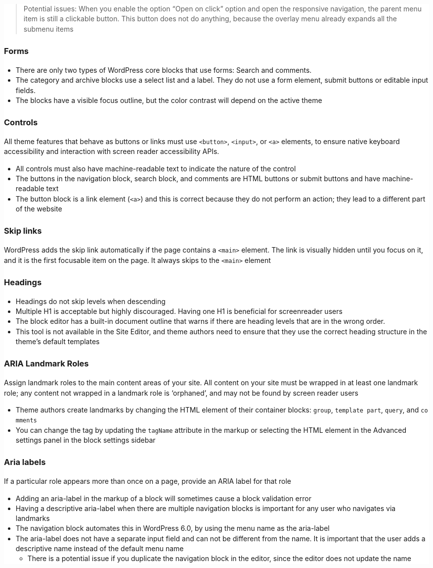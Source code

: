 > Potential issues: When you enable the option “Open on click” option and open the responsive navigation, the parent menu item is still a clickable button. This button does not do anything, because the overlay menu already expands all the submenu items

### Forms

- There are only two types of WordPress core blocks that use forms: Search and comments.
- The category and archive blocks use a select list and a label. They do not use a form element, submit buttons or editable input fields.
- The blocks have a visible focus outline, but the color contrast will depend on the active theme

### Controls

All theme features that behave as buttons or links must use `<button>`, `<input>`, or `<a>` elements, to ensure native keyboard accessibility and interaction with screen reader accessibility APIs.

- All controls must also have machine-readable text to indicate the nature of the control
- The buttons in the navigation block, search block, and comments are HTML buttons or submit buttons and have machine-readable text
- The button block is a link element (`<a>`) and this is correct because they do not perform an action; they lead to a different part of the website

### Skip links

WordPress adds the skip link automatically if the page contains a `<main>` element. The link is visually hidden until you focus on it, and it is the first focusable item on the page. It always skips to the `<main>` element

### Headings

- Headings do not skip levels when descending
- Multiple H1 is acceptable but highly discouraged. Having one H1 is beneficial for screenreader users
- The block editor has a built-in document outline that warns if there are heading levels that are in the wrong order.
- This tool is not available in the Site Editor, and theme authors need to ensure that they use the correct heading structure in the theme’s default templates

### ARIA Landmark Roles

Assign landmark roles to the main content areas of your site. All content on your site must be wrapped in at least one landmark role; any content not wrapped in a landmark role is ‘orphaned’, and may not be found by screen reader users

- Theme authors create landmarks by changing the HTML element of their container blocks: `group`, `template part`, `query`, and `comments`
- You can change the tag by updating the `tagName` attribute in the markup or selecting the HTML element in the Advanced settings panel in the block settings sidebar

### Aria labels

If a particular role appears more than once on a page, provide an ARIA label for that role

- Adding an aria-label in the markup of a block will sometimes cause a block validation error
- Having a descriptive aria-label when there are multiple navigation blocks is important for any user who navigates via landmarks
- The navigation block automates this in WordPress 6.0, by using the menu name as the aria-label
- The aria-label does not have a separate input field and can not be different from the name. It is important that the user adds a descriptive name instead of the default menu name
  - There is a potential issue if you duplicate the navigation block in the editor, since the editor does not update the name
